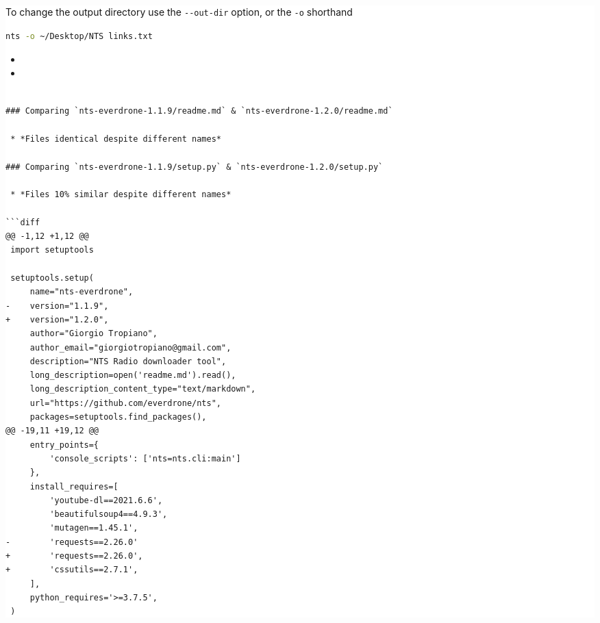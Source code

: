  To change the output directory use the `--out-dir` option, or the `-o` shorthand
 
 ```sh
 nts -o ~/Desktop/NTS links.txt
 ```
-
-
```

### Comparing `nts-everdrone-1.1.9/readme.md` & `nts-everdrone-1.2.0/readme.md`

 * *Files identical despite different names*

### Comparing `nts-everdrone-1.1.9/setup.py` & `nts-everdrone-1.2.0/setup.py`

 * *Files 10% similar despite different names*

```diff
@@ -1,12 +1,12 @@
 import setuptools
 
 setuptools.setup(
     name="nts-everdrone",
-    version="1.1.9",
+    version="1.2.0",
     author="Giorgio Tropiano",
     author_email="giorgiotropiano@gmail.com",
     description="NTS Radio downloader tool",
     long_description=open('readme.md').read(),
     long_description_content_type="text/markdown",
     url="https://github.com/everdrone/nts",
     packages=setuptools.find_packages(),
@@ -19,11 +19,12 @@
     entry_points={
         'console_scripts': ['nts=nts.cli:main']
     },
     install_requires=[
         'youtube-dl==2021.6.6',
         'beautifulsoup4==4.9.3',
         'mutagen==1.45.1',
-        'requests==2.26.0'
+        'requests==2.26.0',
+        'cssutils==2.7.1',
     ],
     python_requires='>=3.7.5',
 )
```

